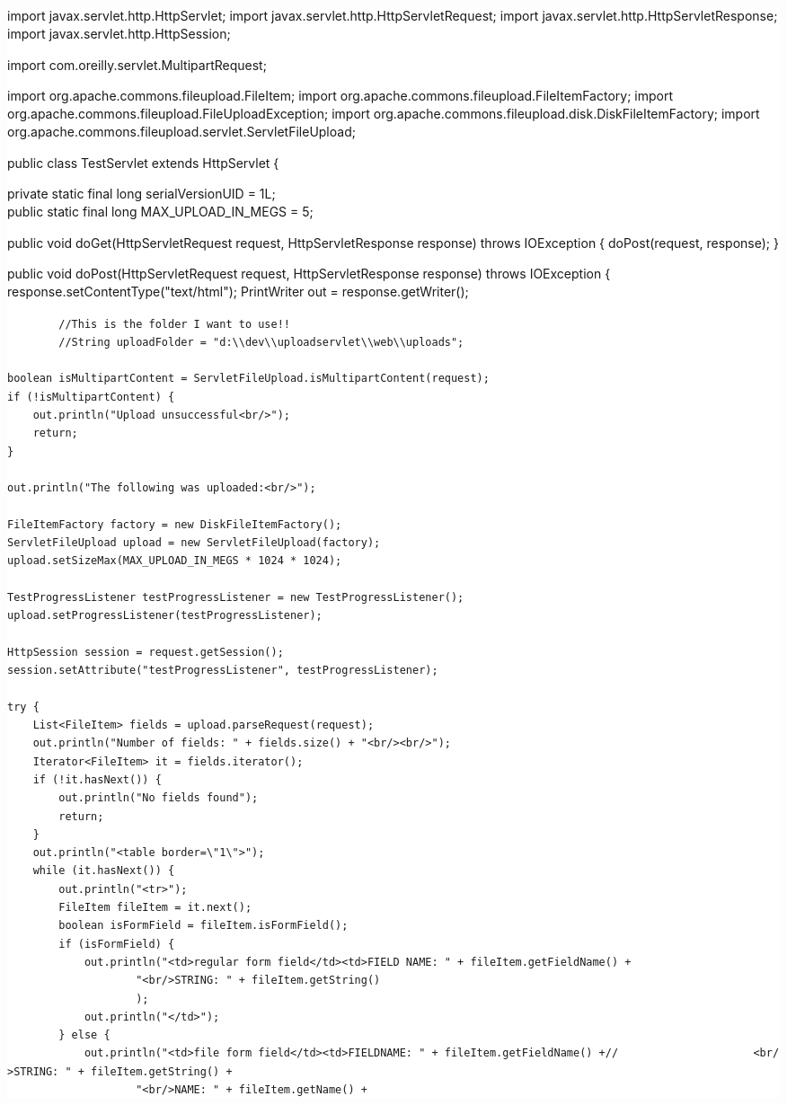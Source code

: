 import javax.servlet.http.HttpServlet;
import javax.servlet.http.HttpServletRequest;
import javax.servlet.http.HttpServletResponse;
import javax.servlet.http.HttpSession;

import com.oreilly.servlet.MultipartRequest;

import org.apache.commons.fileupload.FileItem;
import org.apache.commons.fileupload.FileItemFactory;
import org.apache.commons.fileupload.FileUploadException;
import org.apache.commons.fileupload.disk.DiskFileItemFactory;
import org.apache.commons.fileupload.servlet.ServletFileUpload;

public class TestServlet extends HttpServlet {

private static final long serialVersionUID = 1L;    
    public static final long MAX_UPLOAD_IN_MEGS = 5;

public void doGet(HttpServletRequest request, HttpServletResponse response) throws IOException {
    doPost(request, response);
}

public void doPost(HttpServletRequest request, HttpServletResponse response) throws IOException {
    response.setContentType("text/html");
    PrintWriter out = response.getWriter();

            //This is the folder I want to use!!
            //String uploadFolder = "d:\\dev\\uploadservlet\\web\\uploads";

    boolean isMultipartContent = ServletFileUpload.isMultipartContent(request);
    if (!isMultipartContent) {
        out.println("Upload unsuccessful<br/>");
        return;
    }

    out.println("The following was uploaded:<br/>");

    FileItemFactory factory = new DiskFileItemFactory();     
    ServletFileUpload upload = new ServletFileUpload(factory);
    upload.setSizeMax(MAX_UPLOAD_IN_MEGS * 1024 * 1024);

    TestProgressListener testProgressListener = new TestProgressListener();
    upload.setProgressListener(testProgressListener);

    HttpSession session = request.getSession();
    session.setAttribute("testProgressListener", testProgressListener);

    try {
        List<FileItem> fields = upload.parseRequest(request);
        out.println("Number of fields: " + fields.size() + "<br/><br/>");
        Iterator<FileItem> it = fields.iterator();
        if (!it.hasNext()) {
            out.println("No fields found");
            return;
        }
        out.println("<table border=\"1\">");
        while (it.hasNext()) {
            out.println("<tr>");
            FileItem fileItem = it.next();
            boolean isFormField = fileItem.isFormField();
            if (isFormField) {
                out.println("<td>regular form field</td><td>FIELD NAME: " + fileItem.getFieldName() + 
                        "<br/>STRING: " + fileItem.getString()
                        );
                out.println("</td>");
            } else {
                out.println("<td>file form field</td><td>FIELDNAME: " + fileItem.getFieldName() +//                     <br/>STRING: " + fileItem.getString() +
                        "<br/>NAME: " + fileItem.getName() +